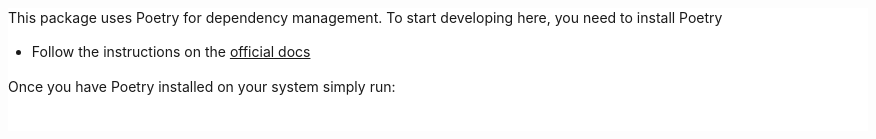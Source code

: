  This package uses Poetry for dependency management. To start developing here, you need to install Poetry
 
 * Follow the instructions on the [official docs](https://python-poetry.org/docs/master/#installing-with-the-official-installer)
 
 Once you have Poetry installed on your system simply run:
```

